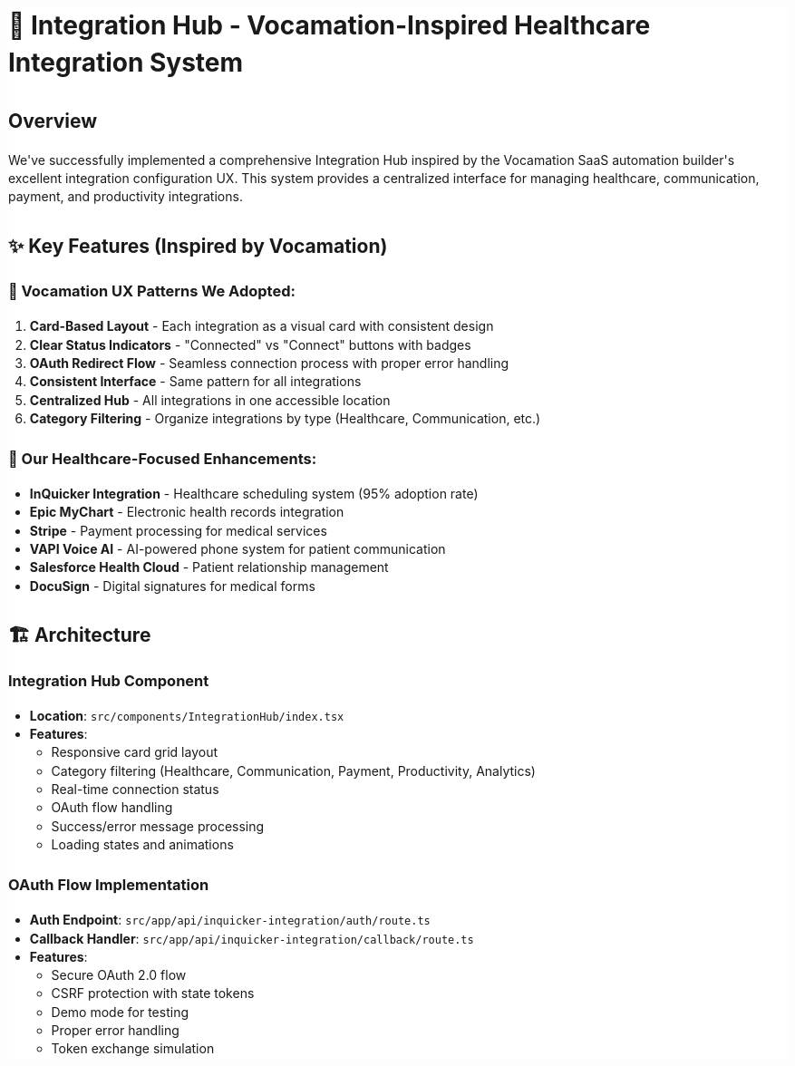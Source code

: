 # **🔗 Integration Hub - Vocamation-Inspired Healthcare Integration System**

## **Overview**

We've successfully implemented a comprehensive Integration Hub inspired by the Vocamation SaaS automation builder's excellent integration configuration UX. This system provides a centralized interface for managing healthcare, communication, payment, and productivity integrations.

## **✨ Key Features (Inspired by Vocamation)**

### **🎯 Vocamation UX Patterns We Adopted:**
1. **Card-Based Layout** - Each integration as a visual card with consistent design
2. **Clear Status Indicators** - "Connected" vs "Connect" buttons with badges
3. **OAuth Redirect Flow** - Seamless connection process with proper error handling
4. **Consistent Interface** - Same pattern for all integrations
5. **Centralized Hub** - All integrations in one accessible location
6. **Category Filtering** - Organize integrations by type (Healthcare, Communication, etc.)

### **🏥 Our Healthcare-Focused Enhancements:**
- **InQuicker Integration** - Healthcare scheduling system (95% adoption rate)
- **Epic MyChart** - Electronic health records integration
- **Stripe** - Payment processing for medical services
- **VAPI Voice AI** - AI-powered phone system for patient communication
- **Salesforce Health Cloud** - Patient relationship management
- **DocuSign** - Digital signatures for medical forms

## **🏗️ Architecture**

### **Integration Hub Component**
- **Location**: `src/components/IntegrationHub/index.tsx`
- **Features**:
  - Responsive card grid layout
  - Category filtering (Healthcare, Communication, Payment, Productivity, Analytics)
  - Real-time connection status
  - OAuth flow handling
  - Success/error message processing
  - Loading states and animations

### **OAuth Flow Implementation**
- **Auth Endpoint**: `src/app/api/inquicker-integration/auth/route.ts`
- **Callback Handler**: `src/app/api/inquicker-integration/callback/route.ts`
- **Features**:
  - Secure OAuth 2.0 flow
  - CSRF protection with state tokens
  - Demo mode for testing
  - Proper error handling
  - Token exchange simulation
